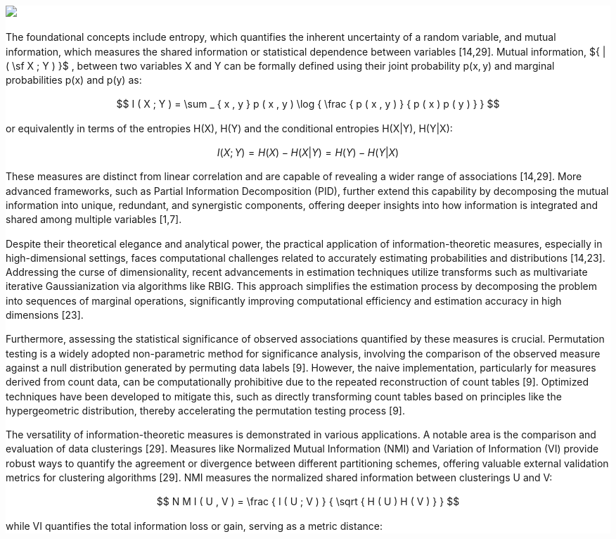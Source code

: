 ![](images/10d122ee413b6ef49bd9f0fa0cc889163f308af86f44a0f3e715f91795322767.jpg)  

The foundational concepts include entropy, which quantifies the inherent uncertainty of a random variable, and mutual information, which measures the shared information or statistical dependence between variables [14,29]. Mutual information, ${ | ( \sf X ; Y ) }$ , between two variables X and Y can be formally defined using their joint probability $\mathsf { p } ( \mathsf { x } , \mathsf { y } )$ and marginal probabilities ${ \mathsf p } ( \mathsf { x } )$ and $\mathsf { p } ( \mathsf { y } )$ as:​  

$$
I ( X ; Y ) = \sum _ { x , y } p ( x , y ) \log { \frac { p ( x , y ) } { p ( x ) p ( y ) } }
$$  

or equivalently in terms of the entropies H(X), H(Y) and the conditional entropies H(X|Y), H(Y|X):  

$$
I ( X ; Y ) = H ( X ) - H ( X | Y ) = H ( Y ) - H ( Y | X )
$$  

These measures are distinct from linear correlation and are capable of revealing a wider range of associations [14,29]. More advanced frameworks, such as Partial Information Decomposition (PID), further extend this capability by decomposing the mutual information into unique, redundant, and synergistic components, offering deeper insights into how information is integrated and shared among multiple variables [1,7].​  

Despite their theoretical elegance and analytical power, the practical application of information-theoretic measures, especially in high-dimensional settings, faces computational challenges related to accurately estimating probabilities and distributions [14,23]. Addressing the curse of dimensionality, recent advancements in estimation techniques utilize transforms such as multivariate iterative Gaussianization via algorithms like RBIG. This approach simplifies the estimation process by decomposing the problem into sequences of marginal operations, significantly improving computational efficiency and estimation accuracy in high dimensions [23].​  

Furthermore, assessing the statistical significance of observed associations quantified by these measures is crucial. Permutation testing is a widely adopted non-parametric method for significance analysis, involving the comparison of the observed measure against a null distribution generated by permuting data labels [9]. However, the naive implementation, particularly for measures derived from count data, can be computationally prohibitive due to the repeated reconstruction of count tables [9]. Optimized techniques have been developed to mitigate this, such as directly transforming count tables based on principles like the hypergeometric distribution, thereby accelerating the permutation testing process [9].​  

The versatility of information-theoretic measures is demonstrated in various applications. A notable area is the comparison and evaluation of data clusterings [29]. Measures like Normalized Mutual Information (NMI) and Variation of Information (VI) provide robust ways to quantify the agreement or divergence between different partitioning schemes, offering valuable external validation metrics for clustering algorithms [29]. NMI measures the normalized shared information between clusterings U and V:  

$$
N M I ( U , V ) = \frac { I ( U ; V ) } { \sqrt { H ( U ) H ( V ) } }
$$  

while VI quantifies the total information loss or gain, serving as a metric distance:  
